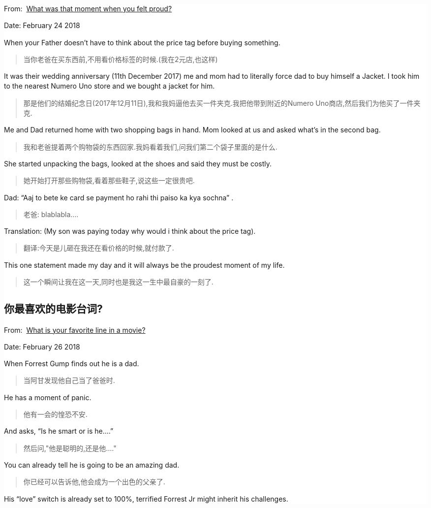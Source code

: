 From:&nbsp;&nbsp;[What was that moment when you felt proud?](http://qr.ae/TbSrjJ)


Date: February 24 2018



When your Father doesn’t have to think about the price tag before buying something.

> 当你老爸在买东西前,不用看价格标签的时候.(我在2元店,也这样)

It was their wedding anniversary (11th December 2017) me and mom had to literally force dad to buy himself a Jacket. I took him to the nearest Numero Uno store and we bought a jacket for him.

> 那是他们的结婚纪念日(2017年12月11日),我和我妈逼他去买一件夹克.我把他带到附近的Numero Uno商店,然后我们为他买了一件夹克.

Me and Dad returned home with two shopping bags in hand. Mom looked at us and asked what’s in the second bag.

> 我和老爸提着两个购物袋的东西回家.我妈看着我们,问我们第二个袋子里面的是什么.

She started unpacking the bags, looked at the shoes and said they must be costly.

> 她开始打开那些购物袋,看着那些鞋子,说这些一定很贵吧.

Dad: “Aaj to bete ke card se payment ho rahi thi paiso ka kya sochna” .

> 老爸: blablabla....

Translation: (My son was paying today why would i think about the price tag).

> 翻译:今天是儿砸在我还在看价格的时候,就付款了.

This one statement made my day and it will always be the proudest moment of my life.

> 这一个瞬间让我在这一天,同时也是我这一生中最自豪的一刻了.





## 你最喜欢的电影台词?

From:  [What is your favorite line in a movie?](http://qr.ae/TbSs1R)

Date: February 26 2018



When Forrest Gump finds out he is a dad.

> 当阿甘发现他自己当了爸爸时.

He has a moment of panic.

> 他有一会的惶恐不安.


And asks, “Is he smart or is he.…”

> 然后问,"他是聪明的,还是他...."

You can already tell he is going to be an amazing dad.

> 你已经可以告诉他,他会成为一个出色的父亲了.

His “love” switch is already set to 100%, terrified Forrest Jr might inherit his challenges.
